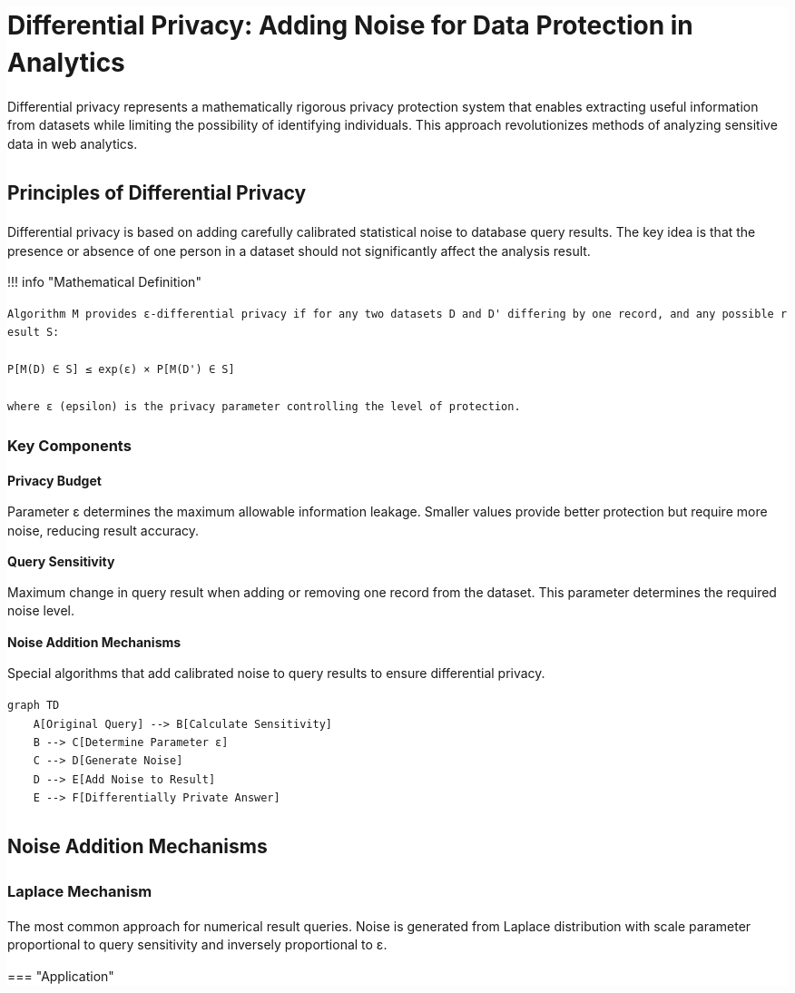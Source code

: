 # Differential Privacy: Adding Noise for Data Protection in Analytics

Differential privacy represents a mathematically rigorous privacy protection system that enables extracting useful information from datasets while limiting the possibility of identifying individuals. This approach revolutionizes methods of analyzing sensitive data in web analytics.

## Principles of Differential Privacy

Differential privacy is based on adding carefully calibrated statistical noise to database query results. The key idea is that the presence or absence of one person in a dataset should not significantly affect the analysis result.

!!! info "Mathematical Definition"

    Algorithm M provides ε-differential privacy if for any two datasets D and D' differing by one record, and any possible result S:

    P[M(D) ∈ S] ≤ exp(ε) × P[M(D') ∈ S]

    where ε (epsilon) is the privacy parameter controlling the level of protection.

### Key Components

**Privacy Budget**

Parameter ε determines the maximum allowable information leakage. Smaller values provide better protection but require more noise, reducing result accuracy.

**Query Sensitivity**

Maximum change in query result when adding or removing one record from the dataset. This parameter determines the required noise level.

**Noise Addition Mechanisms**

Special algorithms that add calibrated noise to query results to ensure differential privacy.

```mermaid
graph TD
    A[Original Query] --> B[Calculate Sensitivity]
    B --> C[Determine Parameter ε]
    C --> D[Generate Noise]
    D --> E[Add Noise to Result]
    E --> F[Differentially Private Answer]
```

## Noise Addition Mechanisms

### Laplace Mechanism

The most common approach for numerical result queries. Noise is generated from Laplace distribution with scale parameter proportional to query sensitivity and inversely proportional to ε.

=== "Application"
